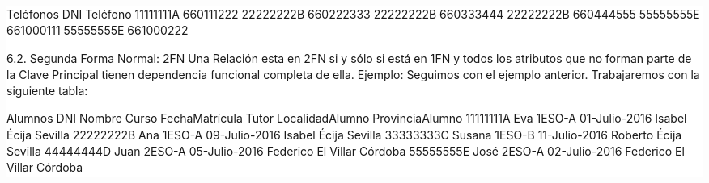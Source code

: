 Teléfonos
DNI
Teléfono
11111111A
660111222
22222222B
660222333
22222222B
660333444
22222222B
660444555
55555555E
661000111
55555555E
661000222

6.2. Segunda Forma Normal: 2FN
Una Relación esta en 2FN si y sólo si está en 1FN y todos los atributos que no forman parte de la Clave Principal tienen dependencia funcional completa de ella.
Ejemplo: Seguimos con el ejemplo anterior. Trabajaremos con la siguiente tabla:


Alumnos
DNI
Nombre
Curso
FechaMatrícula
Tutor
LocalidadAlumno
ProvinciaAlumno
11111111A
Eva
1ESO-A
01-Julio-2016
Isabel
Écija
Sevilla
22222222B
Ana
1ESO-A
09-Julio-2016
Isabel
Écija
Sevilla
33333333C
Susana
1ESO-B
11-Julio-2016
Roberto
Écija
Sevilla
44444444D
Juan
2ESO-A
05-Julio-2016
Federico
El Villar
Córdoba
55555555E
José
2ESO-A
02-Julio-2016
Federico
El Villar
Córdoba